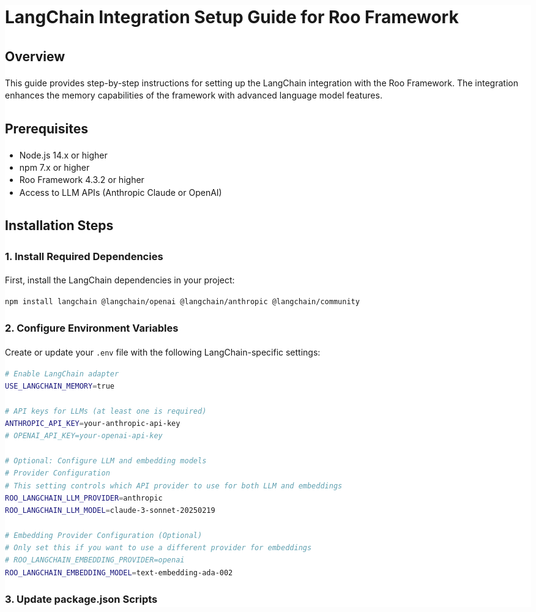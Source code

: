 # LangChain Integration Setup Guide for Roo Framework

## Overview

This guide provides step-by-step instructions for setting up the LangChain integration with the Roo Framework. The integration enhances the memory capabilities of the framework with advanced language model features.

## Prerequisites

- Node.js 14.x or higher
- npm 7.x or higher
- Roo Framework 4.3.2 or higher
- Access to LLM APIs (Anthropic Claude or OpenAI)

## Installation Steps

### 1. Install Required Dependencies

First, install the LangChain dependencies in your project:

```bash
npm install langchain @langchain/openai @langchain/anthropic @langchain/community
```

### 2. Configure Environment Variables

Create or update your `.env` file with the following LangChain-specific settings:

```bash
# Enable LangChain adapter
USE_LANGCHAIN_MEMORY=true

# API keys for LLMs (at least one is required)
ANTHROPIC_API_KEY=your-anthropic-api-key
# OPENAI_API_KEY=your-openai-api-key

# Optional: Configure LLM and embedding models
# Provider Configuration
# This setting controls which API provider to use for both LLM and embeddings
ROO_LANGCHAIN_LLM_PROVIDER=anthropic
ROO_LANGCHAIN_LLM_MODEL=claude-3-sonnet-20250219

# Embedding Provider Configuration (Optional)
# Only set this if you want to use a different provider for embeddings
# ROO_LANGCHAIN_EMBEDDING_PROVIDER=openai
ROO_LANGCHAIN_EMBEDDING_MODEL=text-embedding-ada-002
```

### 3. Update package.json Scripts
